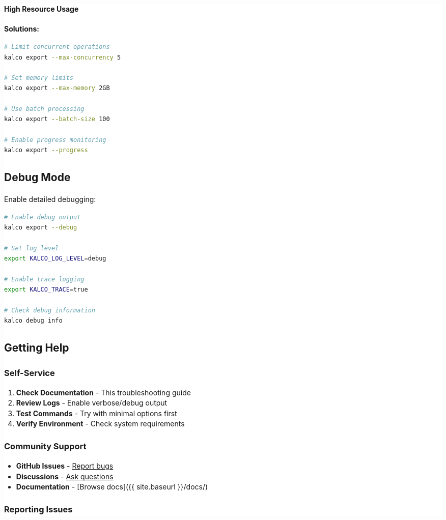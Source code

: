 #### High Resource Usage

**Solutions:**
```bash
# Limit concurrent operations
kalco export --max-concurrency 5

# Set memory limits
kalco export --max-memory 2GB

# Use batch processing
kalco export --batch-size 100

# Enable progress monitoring
kalco export --progress
```

## Debug Mode

Enable detailed debugging:

```bash
# Enable debug output
kalco export --debug

# Set log level
export KALCO_LOG_LEVEL=debug

# Enable trace logging
export KALCO_TRACE=true

# Check debug information
kalco debug info
```

## Getting Help

### Self-Service

1. **Check Documentation** - This troubleshooting guide
2. **Review Logs** - Enable verbose/debug output
3. **Test Commands** - Try with minimal options first
4. **Verify Environment** - Check system requirements

### Community Support

- **GitHub Issues** - [Report bugs](https://github.com/graz-dev/kalco/issues)
- **Discussions** - [Ask questions](https://github.com/graz-dev/kalco/discussions)
- **Documentation** - [Browse docs]({{ site.baseurl }}/docs/)

### Reporting Issues
